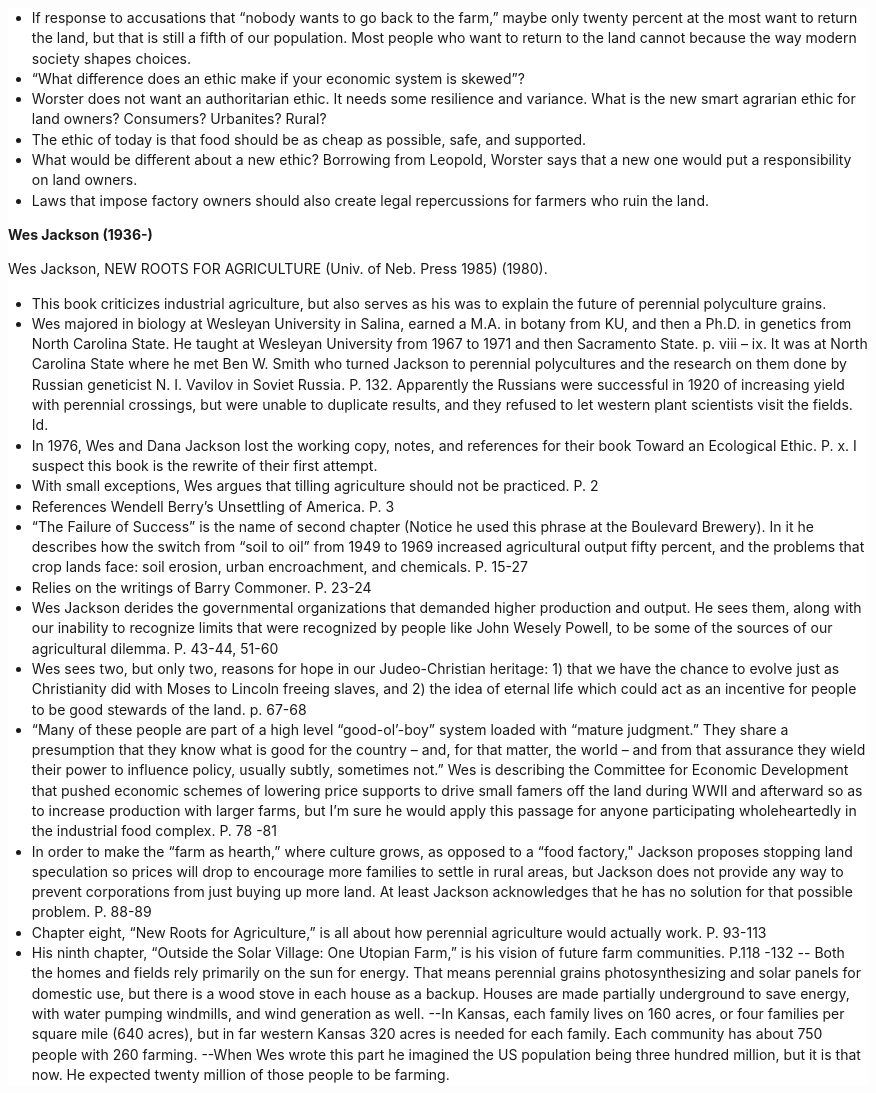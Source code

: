 * If response to accusations that “nobody wants to go back to the farm,” maybe only twenty percent at the most want to return the land, but that is still a fifth of our population. Most people who want to return to the land cannot because the way modern society shapes choices.
* “What difference does an ethic make if your economic system is skewed”?
* Worster does not want an authoritarian ethic. It needs some resilience and variance. What is the new smart agrarian ethic for land owners? Consumers? Urbanites? Rural? 
* The ethic of today is that food should be as cheap as possible, safe, and supported.
* What would be different about a new ethic? Borrowing from Leopold, Worster says that a new one would put a responsibility on land owners.
* Laws that impose factory owners should also create legal repercussions for farmers who ruin the land.

**Wes Jackson (1936-)**

Wes Jackson, NEW ROOTS FOR AGRICULTURE (Univ. of Neb. Press 1985) (1980).
* This book criticizes industrial agriculture, but also serves as his was to explain the future of perennial polyculture grains. 
* Wes majored in biology at Wesleyan University in Salina, earned a M.A. in botany from KU, and then a Ph.D. in genetics from North Carolina State. He taught at Wesleyan University from 1967 to 1971 and then Sacramento State. p. viii – ix. It was at North Carolina State where he met Ben W. Smith who turned Jackson to perennial polycultures and the research on them done by Russian geneticist N. I. Vavilov in Soviet Russia. P. 132. Apparently the Russians were successful in 1920 of increasing yield with perennial crossings, but were unable to duplicate results, and they refused to let western plant scientists visit the fields. Id. 
* In 1976, Wes and Dana Jackson lost the working copy, notes, and references for their book Toward an Ecological Ethic. P. x. I suspect this book is the rewrite of their first attempt.
* With small exceptions, Wes argues that tilling agriculture should not be practiced. P. 2
* References Wendell Berry’s Unsettling of America. P. 3
* “The Failure of Success” is the name of second chapter (Notice he used this phrase at the Boulevard Brewery). In it he describes how the switch from “soil to oil” from 1949 to 1969 increased agricultural output fifty percent, and the problems that crop lands face: soil erosion, urban encroachment, and chemicals. P. 15-27
* Relies on the writings of Barry Commoner. P. 23-24
* Wes Jackson derides the governmental organizations that demanded higher production and output. He sees them, along with our inability to recognize limits that were recognized by people like John Wesely Powell, to be some of the sources of our agricultural dilemma. P. 43-44, 51-60
* Wes sees two, but only two, reasons for hope in our Judeo-Christian heritage: 1) that we have the chance to evolve just as Christianity did with Moses to Lincoln freeing slaves, and 2) the idea of eternal life which could act as an incentive for people to be good stewards of the land.  p. 67-68
* “Many of these people are part of a high level “good-ol’-boy” system loaded with “mature judgment.” They share a presumption that they know what is good for the country – and, for that matter, the world – and from that assurance they wield their power to influence policy, usually subtly, sometimes not.” Wes is describing the Committee for Economic Development that pushed economic schemes of lowering price supports to drive small famers off the land during WWII and afterward so as to increase production with larger farms, but I’m sure he would apply this passage for anyone participating wholeheartedly in the industrial food complex. P. 78 -81
* In order to make the “farm as hearth,” where culture grows, as opposed to a “food factory," Jackson proposes stopping land speculation so prices will drop to encourage more families to settle in rural areas, but Jackson does not provide any way to prevent corporations from just buying up more land. At least Jackson acknowledges that he has no solution for that possible problem. P. 88-89
* Chapter eight, “New Roots for Agriculture,” is all about how perennial agriculture would actually work. P. 93-113
* His ninth chapter, “Outside the Solar Village: One Utopian Farm,” is his vision of future farm communities. P.118 -132
-- Both the homes and fields rely primarily on the sun for energy. That means perennial grains photosynthesizing and solar panels for domestic use, but there is a wood stove in each house as a backup. Houses are made partially underground to save energy, with water pumping windmills, and wind generation as well.
--In Kansas, each family lives on 160 acres, or four families per square mile (640 acres), but in far western Kansas 320 acres is needed for each family. Each community has about 750 people with 260 farming. 
--When Wes wrote this part he imagined the US population being three hundred million, but it is that now.  He expected twenty million of those people to be farming.